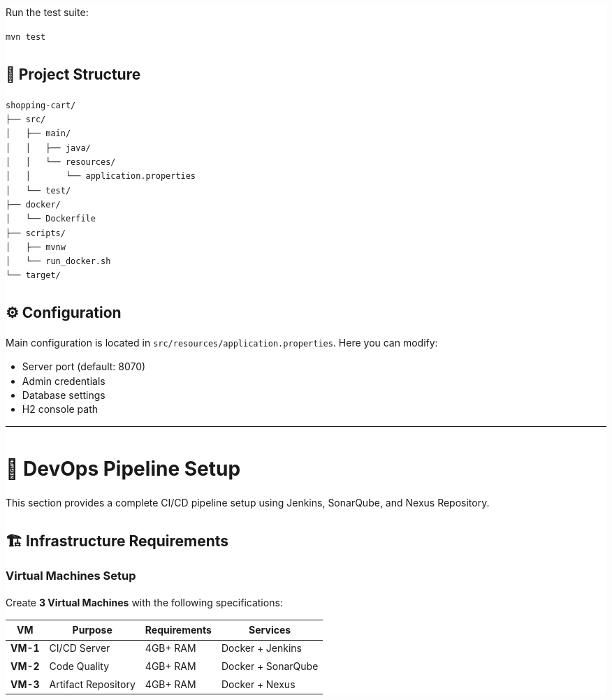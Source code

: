Run the test suite:
```bash
mvn test
```

## 📁 Project Structure

```
shopping-cart/
├── src/
│   ├── main/
│   │   ├── java/
│   │   └── resources/
│   │       └── application.properties
│   └── test/
├── docker/
│   └── Dockerfile
├── scripts/
│   ├── mvnw
│   └── run_docker.sh
└── target/
```

## ⚙️ Configuration

Main configuration is located in `src/resources/application.properties`. Here you can modify:
- Server port (default: 8070)
- Admin credentials
- Database settings
- H2 console path

---

# 🚀 DevOps Pipeline Setup

This section provides a complete CI/CD pipeline setup using Jenkins, SonarQube, and Nexus Repository.

## 🏗️ Infrastructure Requirements

### Virtual Machines Setup

Create **3 Virtual Machines** with the following specifications:

| VM | Purpose | Requirements | Services |
|----|---------|--------------|----------|
| **VM-1** | CI/CD Server | 4GB+ RAM | Docker + Jenkins |
| **VM-2** | Code Quality | 4GB+ RAM | Docker + SonarQube |
| **VM-3** | Artifact Repository | 4GB+ RAM | Docker + Nexus |

